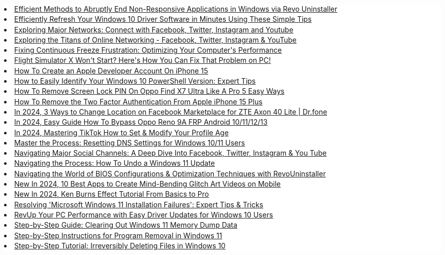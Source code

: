 <li><a href="https://win-forum.techidaily.com/efficient-methods-to-abruptly-end-non-responsive-applications-in-windows-via-revo-uninstaller/"><u>Efficient Methods to Abruptly End Non-Responsive Applications in Windows via Revo Uninstaller</u></a></li>
<li><a href="https://win-forum.techidaily.com/efficiently-refresh-your-windows-10-driver-software-in-minutes-using-these-simple-tips/"><u>Efficiently Refresh Your Windows 10 Driver Software in Minutes Using These Simple Tips</u></a></li>
<li><a href="https://win-forum.techidaily.com/exploring-major-networks-connect-with-facebook-twitter-instagram-and-youtube/"><u>Exploring Major Networks: Connect with Facebook, Twitter, Instagram and Youtube</u></a></li>
<li><a href="https://win-forum.techidaily.com/exploring-the-titans-of-online-networking-facebook-twitter-instagram-and-youtube/"><u>Exploring the Titans of Online Networking - Facebook, Twitter, Instagram & YouTube</u></a></li>
<li><a href="https://win-forum.techidaily.com/fixing-continuous-freeze-frustration-optimizing-your-computers-performance/"><u>Fixing Continuous Freeze Frustration: Optimizing Your Computer's Performance</u></a></li>
<li><a href="https://win-blog.techidaily.com/1723013906334-flight-simulator-x-wont-start-heres-how-you-can-fix-that-problem-on-pc/"><u>Flight Simulator X Won't Start? Here's How You Can Fix That Problem on PC!</u></a></li>
<li><a href="https://apple-account.techidaily.com/how-to-create-an-apple-developer-account-on-iphone-15-by-drfone-ios/"><u>How To Create an Apple Developer Account On iPhone 15</u></a></li>
<li><a href="https://win-forum.techidaily.com/how-to-easily-identify-your-windows-10-powershell-version-expert-tips/"><u>How to Easily Identify Your Windows 10 PowerShell Version: Expert Tips</u></a></li>
<li><a href="https://android-unlock.techidaily.com/how-to-remove-screen-lock-pin-on-oppo-find-x7-ultra-like-a-pro-5-easy-ways-by-drfone-android/"><u>How To Remove Screen Lock PIN On Oppo Find X7 Ultra Like A Pro 5 Easy Ways</u></a></li>
<li><a href="https://apple-account.techidaily.com/how-to-remove-the-two-factor-authentication-from-apple-iphone-15-plus-by-drfone-ios/"><u>How To Remove the Two Factor Authentication From Apple iPhone 15 Plus</u></a></li>
<li><a href="https://fake-location.techidaily.com/in-2024-3-ways-to-change-location-on-facebook-marketplace-for-zte-axon-40-lite-drfone-by-drfone-virtual-android/"><u>In 2024, 3 Ways to Change Location on Facebook Marketplace for ZTE Axon 40 Lite | Dr.fone</u></a></li>
<li><a href="https://android-frp.techidaily.com/in-2024-easy-guide-how-to-bypass-oppo-reno-9a-frp-android-10111213-by-drfone-android/"><u>In 2024, Easy Guide How To Bypass Oppo Reno 9A FRP Android 10/11/12/13</u></a></li>
<li><a href="https://extra-skills.techidaily.com/in-2024-mastering-tiktok-how-to-set-and-modify-your-profile-age/"><u>In 2024, Mastering TikTok  How to Set & Modify Your Profile Age</u></a></li>
<li><a href="https://win-forum.techidaily.com/master-the-process-resetting-dns-settings-for-windows-1011-users/"><u>Master the Process: Resetting DNS Settings for Windows 10/11 Users</u></a></li>
<li><a href="https://win-forum.techidaily.com/navigating-major-social-channels-a-deep-dive-into-facebook-twitter-instagram-and-you-tube/"><u>Navigating Major Social Channels: A Deep Dive Into Facebook, Twitter, Instagram & You Tube</u></a></li>
<li><a href="https://win-forum.techidaily.com/navigating-the-process-how-to-undo-a-windows-11-update/"><u>Navigating the Process: How To Undo a Windows 11 Update</u></a></li>
<li><a href="https://win-forum.techidaily.com/navigating-the-world-of-bios-configurations-and-optimization-techniques-with-revouninstaller/"><u>Navigating the World of BIOS Configurations & Optimization Techniques with RevoUninstaller</u></a></li>
<li><a href="https://video-creation-software.techidaily.com/new-in-2024-10-best-apps-to-create-mind-bending-glitch-art-videos-on-mobile/"><u>New In 2024, 10 Best Apps to Create Mind-Bending Glitch Art Videos on Mobile</u></a></li>
<li><a href="https://video-content-creator.techidaily.com/new-in-2024-ken-burns-effect-tutorial-from-basics-to-pro/"><u>New In 2024, Ken Burns Effect Tutorial From Basics to Pro</u></a></li>
<li><a href="https://win-forum.techidaily.com/resolving-microsoft-windows-11-installation-failures-expert-tips-and-tricks/"><u>Resolving 'Microsoft Windows 11 Installation Failures': Expert Tips & Tricks</u></a></li>
<li><a href="https://win-forum.techidaily.com/revup-your-pc-performance-with-easy-driver-updates-for-windows-10-users/"><u>RevUp Your PC Performance with Easy Driver Updates for Windows 10 Users</u></a></li>
<li><a href="https://win-forum.techidaily.com/step-by-step-guide-clearing-out-windows-11-memory-dump-data/"><u>Step-by-Step Guide: Clearing Out Windows 11 Memory Dump Data</u></a></li>
<li><a href="https://win-forum.techidaily.com/step-by-step-instructions-for-program-removal-in-windows-11/"><u>Step-by-Step Instructions for Program Removal in Windows 11</u></a></li>
<li><a href="https://win-forum.techidaily.com/step-by-step-tutorial-irreversibly-deleting-files-in-windows-10/"><u>Step-by-Step Tutorial: Irreversibly Deleting Files in Windows 10</u></a></li>